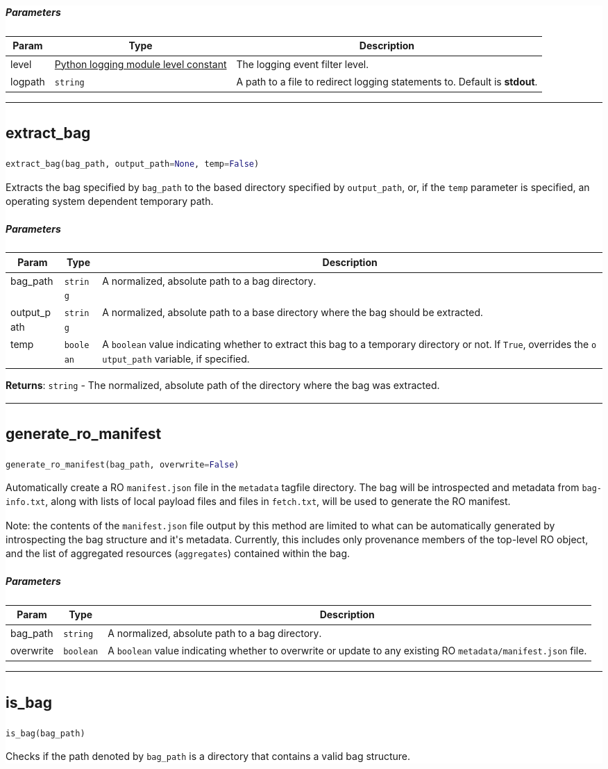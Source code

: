 ##### Parameters
| Param   | Type                                                                                                  | Description                                                                |
|---------|-------------------------------------------------------------------------------------------------------|----------------------------------------------------------------------------|
| level   | [Python logging module level constant](https://docs.python.org/2/library/logging.html#logging-levels) | The logging event filter level.                                            |
| logpath | `string`                                                                                              | A path to a file to redirect logging statements to. Default is **stdout**. |

-----
<a name="extract_bag"></a>
## extract_bag
```python
extract_bag(bag_path, output_path=None, temp=False)
```
Extracts the bag specified by `bag_path` to the based directory specified by `output_path`, or, if the `temp` parameter is specified, an operating system dependent temporary path.

##### Parameters
| Param       | Type      | Description                                                                                                                                              |
|-------------|-----------|----------------------------------------------------------------------------------------------------------------------------------------------------------|
| bag_path    | `string`  | A normalized, absolute path to a bag directory.                                                                                                          |
| output_path | `string`  | A normalized, absolute path to a base directory where the bag should be extracted.                                                                       |
| temp        | `boolean` | A `boolean` value indicating whether to extract this bag to a temporary directory or not. If `True`, overrides the `output_path` variable, if specified. |

**Returns**: `string` - The normalized, absolute path of the directory where the bag was extracted.

-----
<a name="generate_ro_manifest"></a>
## generate_ro_manifest
```python
generate_ro_manifest(bag_path, overwrite=False)
```
Automatically create a RO `manifest.json` file in the `metadata` tagfile directory.
The bag will be introspected and metadata from `bag-info.txt`, along with lists of local payload files and files in `fetch.txt`, will be used to generate the RO manifest.

Note: the contents of the `manifest.json` file output by this method are limited to what can be automatically generated by introspecting the bag structure and it's metadata.
Currently, this includes only provenance members of the top-level RO object, and the list of aggregated resources (`aggregates`) contained within the bag.

##### Parameters
| Param     | Type      | Description                                                                                                   |
|-----------|-----------|---------------------------------------------------------------------------------------------------------------|
| bag_path  | `string`  | A normalized, absolute path to a bag directory.                                                               |
| overwrite | `boolean` | A `boolean` value indicating whether to overwrite or update to any existing RO `metadata/manifest.json` file. |

-----
<a name="is_bag"></a>
## is_bag
```python
is_bag(bag_path)
```
Checks if the path denoted by `bag_path` is a directory that contains a valid bag structure.
